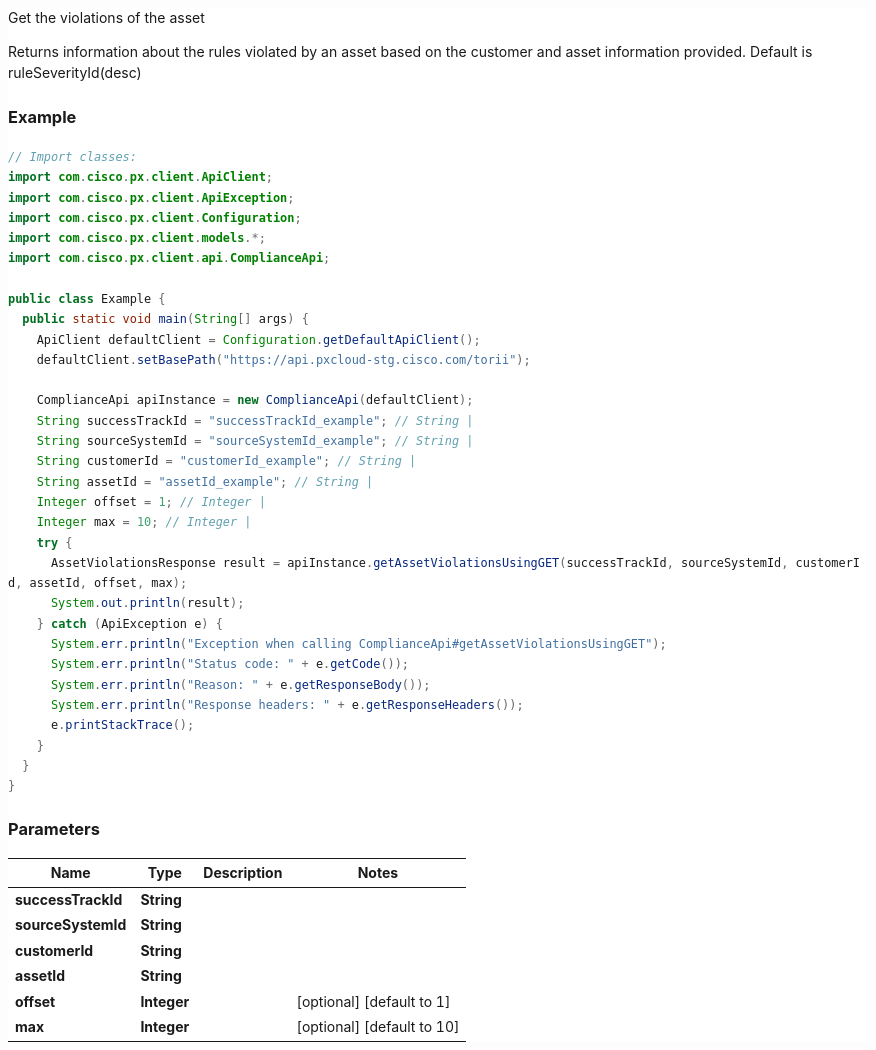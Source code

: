 Get the violations of the asset

Returns information about the rules violated by an asset based on the customer and asset information provided. Default is ruleSeverityId(desc)

### Example
```java
// Import classes:
import com.cisco.px.client.ApiClient;
import com.cisco.px.client.ApiException;
import com.cisco.px.client.Configuration;
import com.cisco.px.client.models.*;
import com.cisco.px.client.api.ComplianceApi;

public class Example {
  public static void main(String[] args) {
    ApiClient defaultClient = Configuration.getDefaultApiClient();
    defaultClient.setBasePath("https://api.pxcloud-stg.cisco.com/torii");

    ComplianceApi apiInstance = new ComplianceApi(defaultClient);
    String successTrackId = "successTrackId_example"; // String | 
    String sourceSystemId = "sourceSystemId_example"; // String | 
    String customerId = "customerId_example"; // String | 
    String assetId = "assetId_example"; // String | 
    Integer offset = 1; // Integer | 
    Integer max = 10; // Integer | 
    try {
      AssetViolationsResponse result = apiInstance.getAssetViolationsUsingGET(successTrackId, sourceSystemId, customerId, assetId, offset, max);
      System.out.println(result);
    } catch (ApiException e) {
      System.err.println("Exception when calling ComplianceApi#getAssetViolationsUsingGET");
      System.err.println("Status code: " + e.getCode());
      System.err.println("Reason: " + e.getResponseBody());
      System.err.println("Response headers: " + e.getResponseHeaders());
      e.printStackTrace();
    }
  }
}
```

### Parameters

| Name | Type | Description  | Notes |
|------------- | ------------- | ------------- | -------------|
| **successTrackId** | **String**|  | |
| **sourceSystemId** | **String**|  | |
| **customerId** | **String**|  | |
| **assetId** | **String**|  | |
| **offset** | **Integer**|  | [optional] [default to 1] |
| **max** | **Integer**|  | [optional] [default to 10] |
